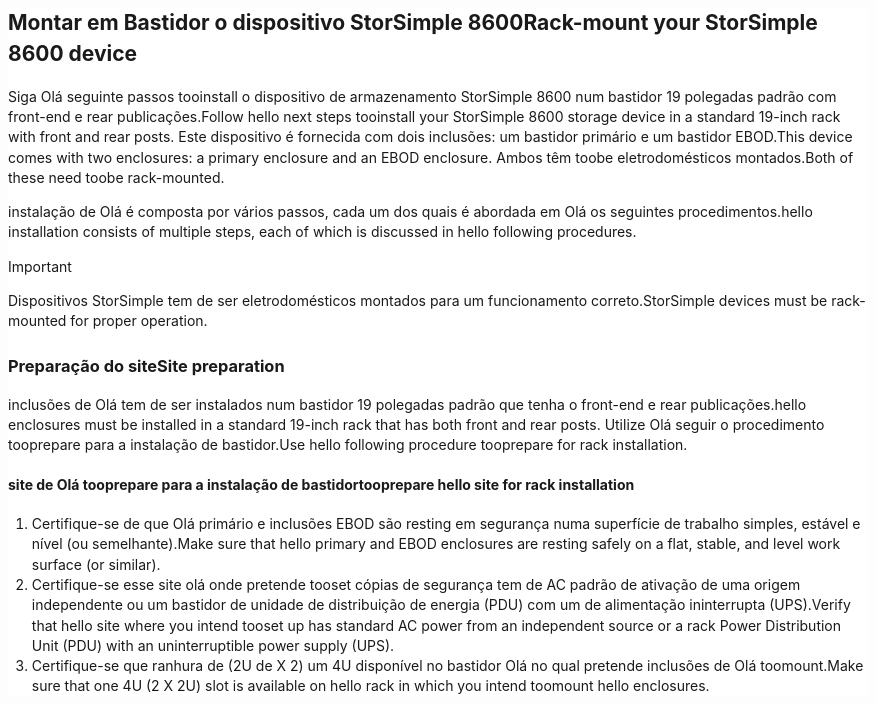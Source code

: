 ## <a name="rack-mount-your-storsimple-8600-device"></a><span data-ttu-id="a9432-154">Montar em Bastidor o dispositivo StorSimple 8600</span><span class="sxs-lookup"><span data-stu-id="a9432-154">Rack-mount your StorSimple 8600 device</span></span>
<span data-ttu-id="a9432-155">Siga Olá seguinte passos tooinstall o dispositivo de armazenamento StorSimple 8600 num bastidor 19 polegadas padrão com front-end e rear publicações.</span><span class="sxs-lookup"><span data-stu-id="a9432-155">Follow hello next steps tooinstall your StorSimple 8600 storage device in a standard 19-inch rack with front and rear posts.</span></span> <span data-ttu-id="a9432-156">Este dispositivo é fornecida com dois inclusões: um bastidor primário e um bastidor EBOD.</span><span class="sxs-lookup"><span data-stu-id="a9432-156">This device comes with two enclosures: a primary enclosure and an EBOD enclosure.</span></span> <span data-ttu-id="a9432-157">Ambos têm toobe eletrodomésticos montados.</span><span class="sxs-lookup"><span data-stu-id="a9432-157">Both of these need toobe rack-mounted.</span></span>

<span data-ttu-id="a9432-158">instalação de Olá é composta por vários passos, cada um dos quais é abordada em Olá os seguintes procedimentos.</span><span class="sxs-lookup"><span data-stu-id="a9432-158">hello installation consists of multiple steps, each of which is discussed in hello following procedures.</span></span>

> [!IMPORTANT]
> <span data-ttu-id="a9432-159">Dispositivos StorSimple tem de ser eletrodomésticos montados para um funcionamento correto.</span><span class="sxs-lookup"><span data-stu-id="a9432-159">StorSimple devices must be rack-mounted for proper operation.</span></span>
> 
> 

### <a name="site-preparation"></a><span data-ttu-id="a9432-160">Preparação do site</span><span class="sxs-lookup"><span data-stu-id="a9432-160">Site preparation</span></span>
<span data-ttu-id="a9432-161">inclusões de Olá tem de ser instalados num bastidor 19 polegadas padrão que tenha o front-end e rear publicações.</span><span class="sxs-lookup"><span data-stu-id="a9432-161">hello enclosures must be installed in a standard 19-inch rack that has both front and rear posts.</span></span> <span data-ttu-id="a9432-162">Utilize Olá seguir o procedimento tooprepare para a instalação de bastidor.</span><span class="sxs-lookup"><span data-stu-id="a9432-162">Use hello following procedure tooprepare for rack installation.</span></span>

#### <a name="tooprepare-hello-site-for-rack-installation"></a><span data-ttu-id="a9432-163">site de Olá tooprepare para a instalação de bastidor</span><span class="sxs-lookup"><span data-stu-id="a9432-163">tooprepare hello site for rack installation</span></span>
1. <span data-ttu-id="a9432-164">Certifique-se de que Olá primário e inclusões EBOD são resting em segurança numa superfície de trabalho simples, estável e nível (ou semelhante).</span><span class="sxs-lookup"><span data-stu-id="a9432-164">Make sure that hello primary and EBOD enclosures are resting safely on a flat, stable, and level work surface (or similar).</span></span>
2. <span data-ttu-id="a9432-165">Certifique-se esse site olá onde pretende tooset cópias de segurança tem de AC padrão de ativação de uma origem independente ou um bastidor de unidade de distribuição de energia (PDU) com um de alimentação ininterrupta (UPS).</span><span class="sxs-lookup"><span data-stu-id="a9432-165">Verify that hello site where you intend tooset up has standard AC power from an independent source or a rack Power Distribution Unit (PDU) with an uninterruptible power supply (UPS).</span></span>
3. <span data-ttu-id="a9432-166">Certifique-se que ranhura de (2U de X 2) um 4U disponível no bastidor Olá no qual pretende inclusões de Olá toomount.</span><span class="sxs-lookup"><span data-stu-id="a9432-166">Make sure that one 4U (2 X 2U) slot is available on hello rack in which you intend toomount hello enclosures.</span></span>

